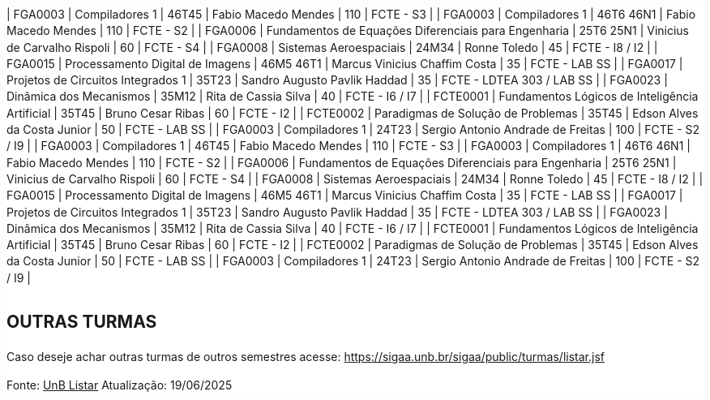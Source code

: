 | FGA0003  | Compiladores 1                                       | 46T45     | Fabio Macedo Mendes               |               110 | FCTE - S3                 |
| FGA0003  | Compiladores 1                                       | 46T6 46N1 | Fabio Macedo Mendes               |               110 | FCTE - S2                 |
| FGA0006  | Fundamentos de Equações Diferenciais para Engenharia | 25T6 25N1 | Vinicius de Carvalho Rispoli      |                60 | FCTE - S4                 |
| FGA0008  | Sistemas Aeroespaciais                               | 24M34     | Ronne Toledo                      |                45 | FCTE - I8 / I2            |
| FGA0015  | Processamento Digital de Imagens                     | 46M5 46T1 | Marcus Vinicius Chaffim Costa     |                35 | FCTE - LAB SS             |
| FGA0017  | Projetos de Circuitos Integrados 1                   | 35T23     | Sandro Augusto Pavlik Haddad      |                35 | FCTE - LDTEA 303 / LAB SS |
| FGA0023  | Dinâmica dos Mecanismos                              | 35M12     | Rita de Cassia Silva              |                40 | FCTE - I6 / I7            |
| FCTE0001 | Fundamentos Lógicos de Inteligência Artificial       | 35T45     | Bruno Cesar Ribas                 |                60 | FCTE - I2                 |
| FCTE0002 | Paradigmas de Solução de Problemas                   | 35T45     | Edson Alves da Costa Junior       |                50 | FCTE - LAB SS             |
| FGA0003  | Compiladores 1                                       | 24T23     | Sergio Antonio Andrade de Freitas |               100 | FCTE - S2 / I9            |
| FGA0003  | Compiladores 1                                       | 46T45     | Fabio Macedo Mendes               |               110 | FCTE - S3                 |
| FGA0003  | Compiladores 1                                       | 46T6 46N1 | Fabio Macedo Mendes               |               110 | FCTE - S2                 |
| FGA0006  | Fundamentos de Equações Diferenciais para Engenharia | 25T6 25N1 | Vinicius de Carvalho Rispoli      |                60 | FCTE - S4                 |
| FGA0008  | Sistemas Aeroespaciais                               | 24M34     | Ronne Toledo                      |                45 | FCTE - I8 / I2            |
| FGA0015  | Processamento Digital de Imagens                     | 46M5 46T1 | Marcus Vinicius Chaffim Costa     |                35 | FCTE - LAB SS             |
| FGA0017  | Projetos de Circuitos Integrados 1                   | 35T23     | Sandro Augusto Pavlik Haddad      |                35 | FCTE - LDTEA 303 / LAB SS |
| FGA0023  | Dinâmica dos Mecanismos                              | 35M12     | Rita de Cassia Silva              |                40 | FCTE - I6 / I7            |
| FCTE0001 | Fundamentos Lógicos de Inteligência Artificial       | 35T45     | Bruno Cesar Ribas                 |                60 | FCTE - I2                 |
| FCTE0002 | Paradigmas de Solução de Problemas                   | 35T45     | Edson Alves da Costa Junior       |                50 | FCTE - LAB SS             |
| FGA0003  | Compiladores 1                                       | 24T23     | Sergio Antonio Andrade de Freitas |               100 | FCTE - S2 / I9            |

## OUTRAS TURMAS
Caso deseje achar outras turmas de outros semestres acesse: https://sigaa.unb.br/sigaa/public/turmas/listar.jsf

Fonte: [UnB Listar](https://sigaa.unb.br/sigaa/public/turmas/listar.jsf)
Atualização: 19/06/2025